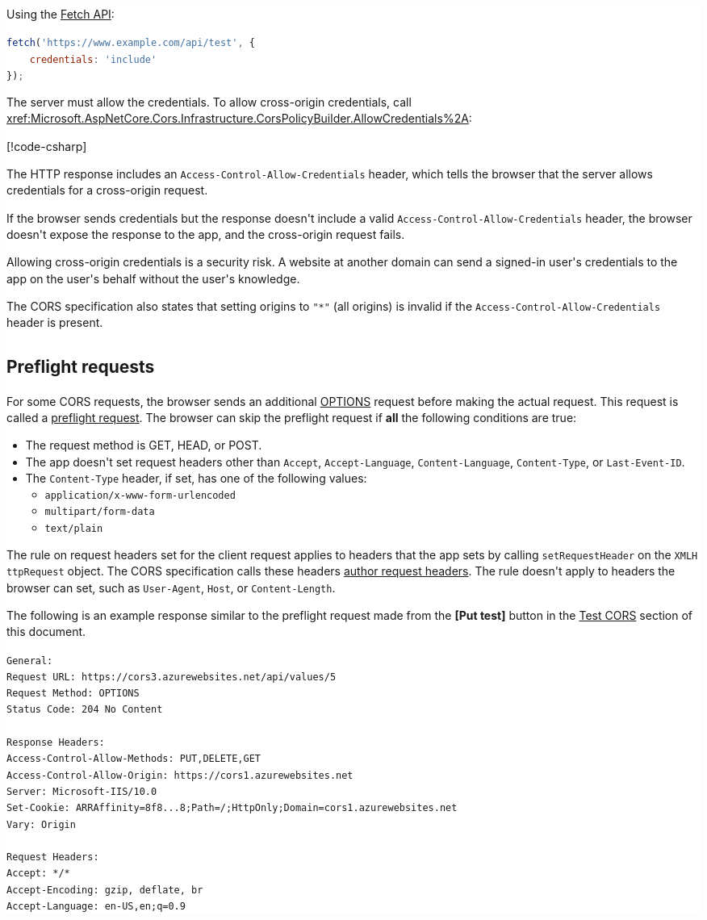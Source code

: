 Using the [Fetch API](https://developer.mozilla.org/docs/Web/API/Fetch_API):

```javascript
fetch('https://www.example.com/api/test', {
    credentials: 'include'
});
```

The server must allow the credentials. To allow cross-origin credentials, call <xref:Microsoft.AspNetCore.Cors.Infrastructure.CorsPolicyBuilder.AllowCredentials%2A>:

[!code-csharp[](~/security/cors/3.1sample/Cors/WebAPI/StartupAllowSubdomain.cs?name=snippet6)]

The HTTP response includes an `Access-Control-Allow-Credentials` header, which tells the browser that the server allows credentials for a cross-origin request.

If the browser sends credentials but the response doesn't include a valid `Access-Control-Allow-Credentials` header, the browser doesn't expose the response to the app, and the cross-origin request fails.

Allowing cross-origin credentials is a security risk. A website at another domain can send a signed-in user's credentials to the app on the user's behalf without the user's knowledge. 

The CORS specification also states that setting origins to `"*"` (all origins) is invalid if the `Access-Control-Allow-Credentials` header is present.

<a name="pref"></a>

## Preflight requests

For some CORS requests, the browser sends an additional [OPTIONS](https://developer.mozilla.org/docs/Web/HTTP/Methods/OPTIONS) request before making the actual request. This request is called a [preflight request](https://developer.mozilla.org/docs/Glossary/Preflight_request). The browser can skip the preflight request if **all** the following conditions are true:

* The request method is GET, HEAD, or POST.
* The app doesn't set request headers other than `Accept`, `Accept-Language`, `Content-Language`, `Content-Type`, or `Last-Event-ID`.
* The `Content-Type` header, if set, has one of the following values:
  * `application/x-www-form-urlencoded`
  * `multipart/form-data`
  * `text/plain`

The rule on request headers set for the client request applies to headers that the app sets by calling `setRequestHeader` on the `XMLHttpRequest` object. The CORS specification calls these headers [author request headers](https://www.w3.org/TR/cors/#author-request-headers). The rule doesn't apply to headers the browser can set, such as `User-Agent`, `Host`, or `Content-Length`.



The following is an example response similar to the preflight request made from the **[Put test]** button in the [Test CORS](#testc) section of this document.

```
General:
Request URL: https://cors3.azurewebsites.net/api/values/5
Request Method: OPTIONS
Status Code: 204 No Content

Response Headers:
Access-Control-Allow-Methods: PUT,DELETE,GET
Access-Control-Allow-Origin: https://cors1.azurewebsites.net
Server: Microsoft-IIS/10.0
Set-Cookie: ARRAffinity=8f8...8;Path=/;HttpOnly;Domain=cors1.azurewebsites.net
Vary: Origin

Request Headers:
Accept: */*
Accept-Encoding: gzip, deflate, br
Accept-Language: en-US,en;q=0.9
```